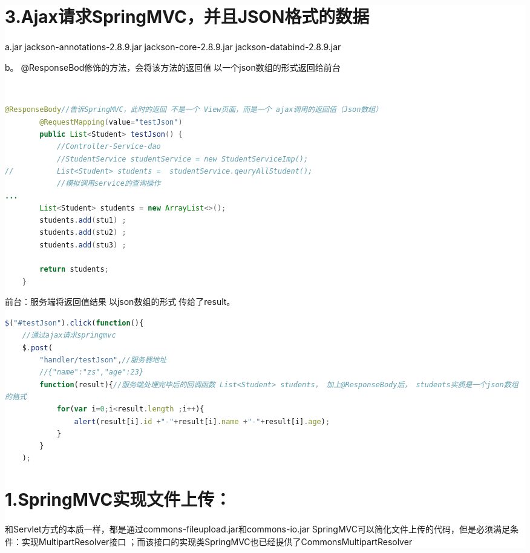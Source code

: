 

# 3.Ajax请求SpringMVC，并且JSON格式的数据
a.jar
jackson-annotations-2.8.9.jar
jackson-core-2.8.9.jar
jackson-databind-2.8.9.jar


b。
@ResponseBod修饰的方法，会将该方法的返回值 以一个json数组的形式返回给前台


​			
```java
@ResponseBody//告诉SpringMVC，此时的返回 不是一个 View页面，而是一个 ajax调用的返回值（Json数组）
		@RequestMapping(value="testJson")
		public List<Student> testJson() {
			//Controller-Service-dao
			//StudentService studentService = new StudentServiceImp();
//			List<Student> students =  studentService.qeuryAllStudent();
			//模拟调用service的查询操作
...
		List<Student> students = new ArrayList<>();
		students.add(stu1) ;
		students.add(stu2) ;
		students.add(stu3) ;
		
		return students;
	}
```

前台：服务端将返回值结果 以json数组的形式 传给了result。

```javascript
$("#testJson").click(function(){
    //通过ajax请求springmvc
    $.post(
        "handler/testJson",//服务器地址
        //{"name":"zs","age":23}
        function(result){//服务端处理完毕后的回调函数 List<Student> students， 加上@ResponseBody后， students实质是一个json数组的格式
            for(var i=0;i<result.length ;i++){
                alert(result[i].id +"-"+result[i].name +"-"+result[i].age);
            }
        }
    );
```



# 1.SpringMVC实现文件上传：
和Servlet方式的本质一样，都是通过commons-fileupload.jar和commons-io.jar
SpringMVC可以简化文件上传的代码，但是必须满足条件：实现MultipartResolver接口 ；而该接口的实现类SpringMVC也已经提供了CommonsMultipartResolver
